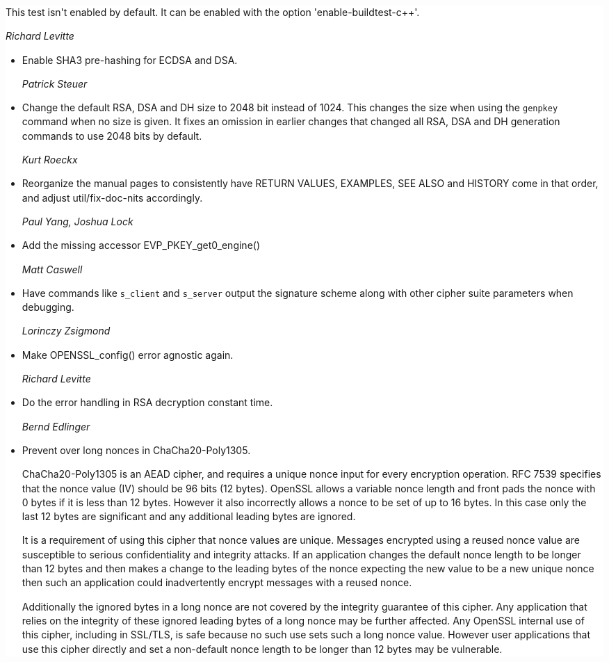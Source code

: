    This test isn't enabled by default.  It can be enabled with the option
   'enable-buildtest-c++'.

   *Richard Levitte*

 * Enable SHA3 pre-hashing for ECDSA and DSA.

   *Patrick Steuer*

 * Change the default RSA, DSA and DH size to 2048 bit instead of 1024.
   This changes the size when using the `genpkey` command when no size is given.
   It fixes an omission in earlier changes that changed all RSA, DSA and DH
   generation commands to use 2048 bits by default.

   *Kurt Roeckx*

 * Reorganize the manual pages to consistently have RETURN VALUES,
   EXAMPLES, SEE ALSO and HISTORY come in that order, and adjust
   util/fix-doc-nits accordingly.

   *Paul Yang, Joshua Lock*

 * Add the missing accessor EVP_PKEY_get0_engine()

   *Matt Caswell*

 * Have commands like `s_client` and `s_server` output the signature scheme
   along with other cipher suite parameters when debugging.

   *Lorinczy Zsigmond*

 * Make OPENSSL_config() error agnostic again.

   *Richard Levitte*

 * Do the error handling in RSA decryption constant time.

   *Bernd Edlinger*

 * Prevent over long nonces in ChaCha20-Poly1305.

   ChaCha20-Poly1305 is an AEAD cipher, and requires a unique nonce input
   for every encryption operation. RFC 7539 specifies that the nonce value
   (IV) should be 96 bits (12 bytes). OpenSSL allows a variable nonce length
   and front pads the nonce with 0 bytes if it is less than 12
   bytes. However it also incorrectly allows a nonce to be set of up to 16
   bytes. In this case only the last 12 bytes are significant and any
   additional leading bytes are ignored.

   It is a requirement of using this cipher that nonce values are
   unique. Messages encrypted using a reused nonce value are susceptible to
   serious confidentiality and integrity attacks. If an application changes
   the default nonce length to be longer than 12 bytes and then makes a
   change to the leading bytes of the nonce expecting the new value to be a
   new unique nonce then such an application could inadvertently encrypt
   messages with a reused nonce.

   Additionally the ignored bytes in a long nonce are not covered by the
   integrity guarantee of this cipher. Any application that relies on the
   integrity of these ignored leading bytes of a long nonce may be further
   affected. Any OpenSSL internal use of this cipher, including in SSL/TLS,
   is safe because no such use sets such a long nonce value. However user
   applications that use this cipher directly and set a non-default nonce
   length to be longer than 12 bytes may be vulnerable.
